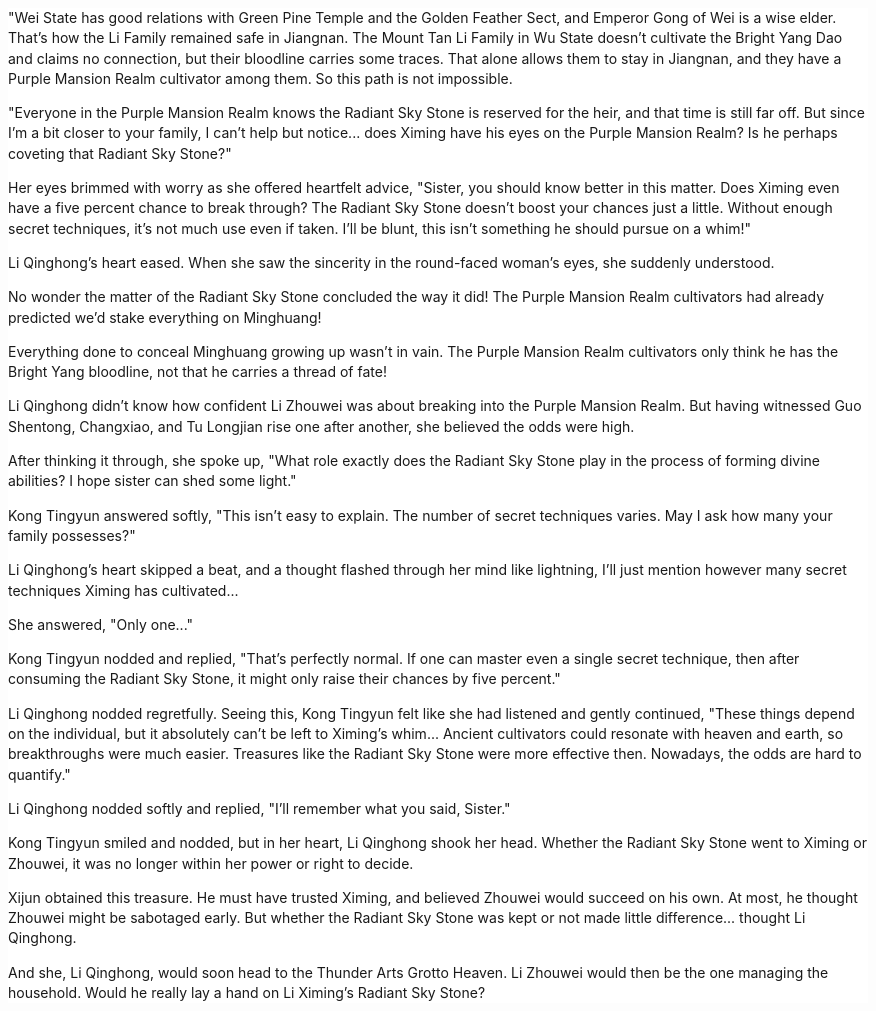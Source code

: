 "Wei State has good relations with Green Pine Temple and the Golden Feather Sect, and Emperor Gong of Wei is a wise elder. That’s how the Li Family remained safe in Jiangnan. The Mount Tan Li Family in Wu State doesn’t cultivate the Bright Yang Dao and claims no connection, but their bloodline carries some traces. That alone allows them to stay in Jiangnan, and they have a Purple Mansion Realm cultivator among them. So this path is not impossible.

"Everyone in the Purple Mansion Realm knows the Radiant Sky Stone is reserved for the heir, and that time is still far off. But since I’m a bit closer to your family, I can’t help but notice... does Ximing have his eyes on the Purple Mansion Realm? Is he perhaps coveting that Radiant Sky Stone?"

Her eyes brimmed with worry as she offered heartfelt advice, "Sister, you should know better in this matter. Does Ximing even have a five percent chance to break through? The Radiant Sky Stone doesn’t boost your chances just a little. Without enough secret techniques, it’s not much use even if taken. I’ll be blunt, this isn’t something he should pursue on a whim!"

Li Qinghong’s heart eased. When she saw the sincerity in the round-faced woman’s eyes, she suddenly understood.

No wonder the matter of the Radiant Sky Stone concluded the way it did! The Purple Mansion Realm cultivators had already predicted we’d stake everything on Minghuang!

Everything done to conceal Minghuang growing up wasn’t in vain. The Purple Mansion Realm cultivators only think he has the Bright Yang bloodline, not that he carries a thread of fate!

Li Qinghong didn’t know how confident Li Zhouwei was about breaking into the Purple Mansion Realm. But having witnessed Guo Shentong, Changxiao, and Tu Longjian rise one after another, she believed the odds were high.

After thinking it through, she spoke up, "What role exactly does the Radiant Sky Stone play in the process of forming divine abilities? I hope sister can shed some light."

Kong Tingyun answered softly, "This isn’t easy to explain. The number of secret techniques varies. May I ask how many your family possesses?"

Li Qinghong’s heart skipped a beat, and a thought flashed through her mind like lightning, I’ll just mention however many secret techniques Ximing has cultivated...

She answered, "Only one..."

Kong Tingyun nodded and replied, "That’s perfectly normal. If one can master even a single secret technique, then after consuming the Radiant Sky Stone, it might only raise their chances by five percent."

Li Qinghong nodded regretfully. Seeing this, Kong Tingyun felt like she had listened and gently continued, "These things depend on the individual, but it absolutely can’t be left to Ximing’s whim... Ancient cultivators could resonate with heaven and earth, so breakthroughs were much easier. Treasures like the Radiant Sky Stone were more effective then. Nowadays, the odds are hard to quantify."

Li Qinghong nodded softly and replied, "I’ll remember what you said, Sister."

Kong Tingyun smiled and nodded, but in her heart, Li Qinghong shook her head. Whether the Radiant Sky Stone went to Ximing or Zhouwei, it was no longer within her power or right to decide.

Xijun obtained this treasure. He must have trusted Ximing, and believed Zhouwei would succeed on his own. At most, he thought Zhouwei might be sabotaged early. But whether the Radiant Sky Stone was kept or not made little difference... thought Li Qinghong.

And she, Li Qinghong, would soon head to the Thunder Arts Grotto Heaven. Li Zhouwei would then be the one managing the household. Would he really lay a hand on Li Ximing’s Radiant Sky Stone?

